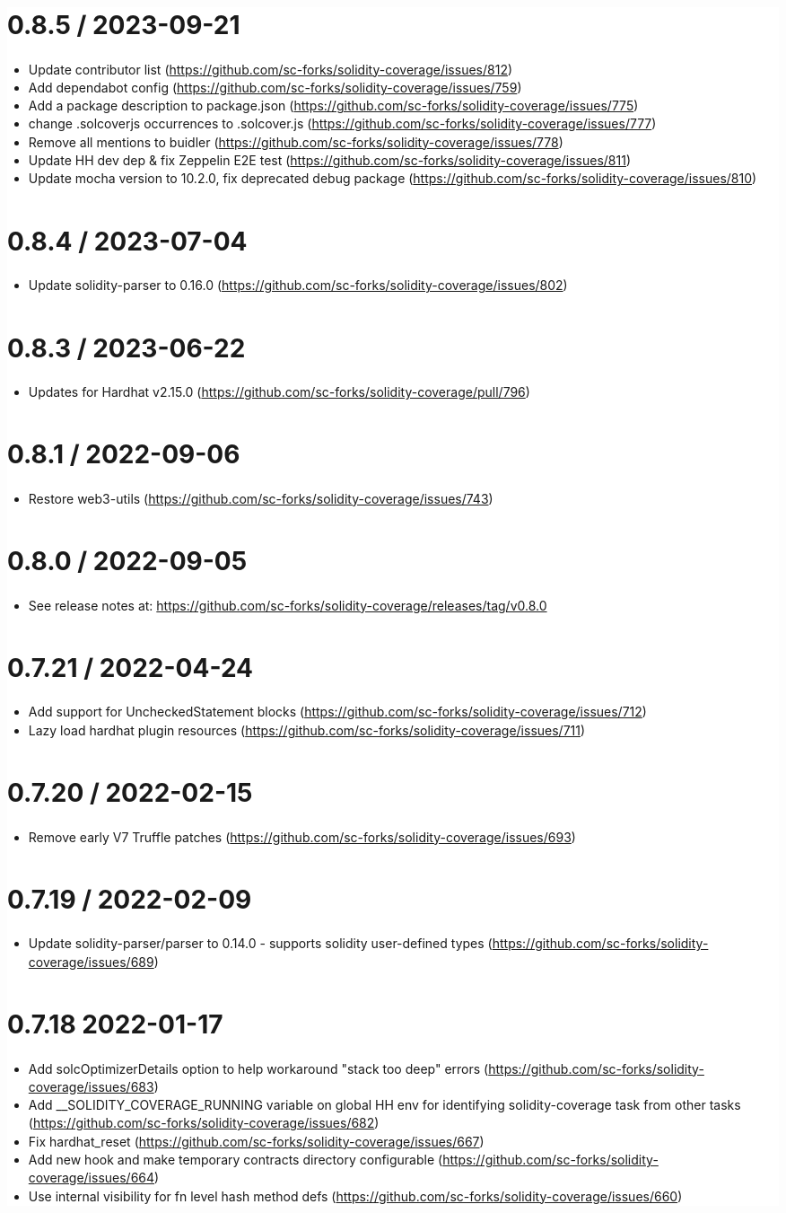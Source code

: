 
0.8.5 / 2023-09-21
==================
  * Update contributor list (https://github.com/sc-forks/solidity-coverage/issues/812)
  * Add dependabot config (https://github.com/sc-forks/solidity-coverage/issues/759)
  * Add a package description to package.json (https://github.com/sc-forks/solidity-coverage/issues/775)
  * change .solcoverjs occurrences to .solcover.js (https://github.com/sc-forks/solidity-coverage/issues/777)
  * Remove all mentions to buidler (https://github.com/sc-forks/solidity-coverage/issues/778)
  * Update HH dev dep & fix Zeppelin E2E test (https://github.com/sc-forks/solidity-coverage/issues/811)
  * Update mocha version to 10.2.0, fix deprecated debug package (https://github.com/sc-forks/solidity-coverage/issues/810)

0.8.4 / 2023-07-04
==================
  * Update solidity-parser to 0.16.0 (https://github.com/sc-forks/solidity-coverage/issues/802)

0.8.3 / 2023-06-22
==================
  * Updates for Hardhat v2.15.0  (https://github.com/sc-forks/solidity-coverage/pull/796)

0.8.1 / 2022-09-06
===================
  * Restore web3-utils (https://github.com/sc-forks/solidity-coverage/issues/743)

0.8.0 / 2022-09-05
==================

* See release notes at: https://github.com/sc-forks/solidity-coverage/releases/tag/v0.8.0

0.7.21 / 2022-04-24
===================
  * Add support for UncheckedStatement blocks (https://github.com/sc-forks/solidity-coverage/issues/712)
  * Lazy load hardhat plugin resources (https://github.com/sc-forks/solidity-coverage/issues/711)

0.7.20 / 2022-02-15
===================
  * Remove early V7 Truffle patches  (https://github.com/sc-forks/solidity-coverage/issues/693)

0.7.19 / 2022-02-09
===================
  * Update solidity-parser/parser to 0.14.0 - supports solidity user-defined types (https://github.com/sc-forks/solidity-coverage/issues/689)

0.7.18 2022-01-17
=================
* Add solcOptimizerDetails option to help workaround "stack too deep" errors (https://github.com/sc-forks/solidity-coverage/issues/683)
* Add __SOLIDITY_COVERAGE_RUNNING variable on global HH env for identifying solidity-coverage task from other tasks (https://github.com/sc-forks/solidity-coverage/issues/682)
* Fix hardhat_reset (https://github.com/sc-forks/solidity-coverage/issues/667)
* Add new hook and make temporary contracts directory configurable (https://github.com/sc-forks/solidity-coverage/issues/664)
* Use internal visibility for fn level hash method defs (https://github.com/sc-forks/solidity-coverage/issues/660)
